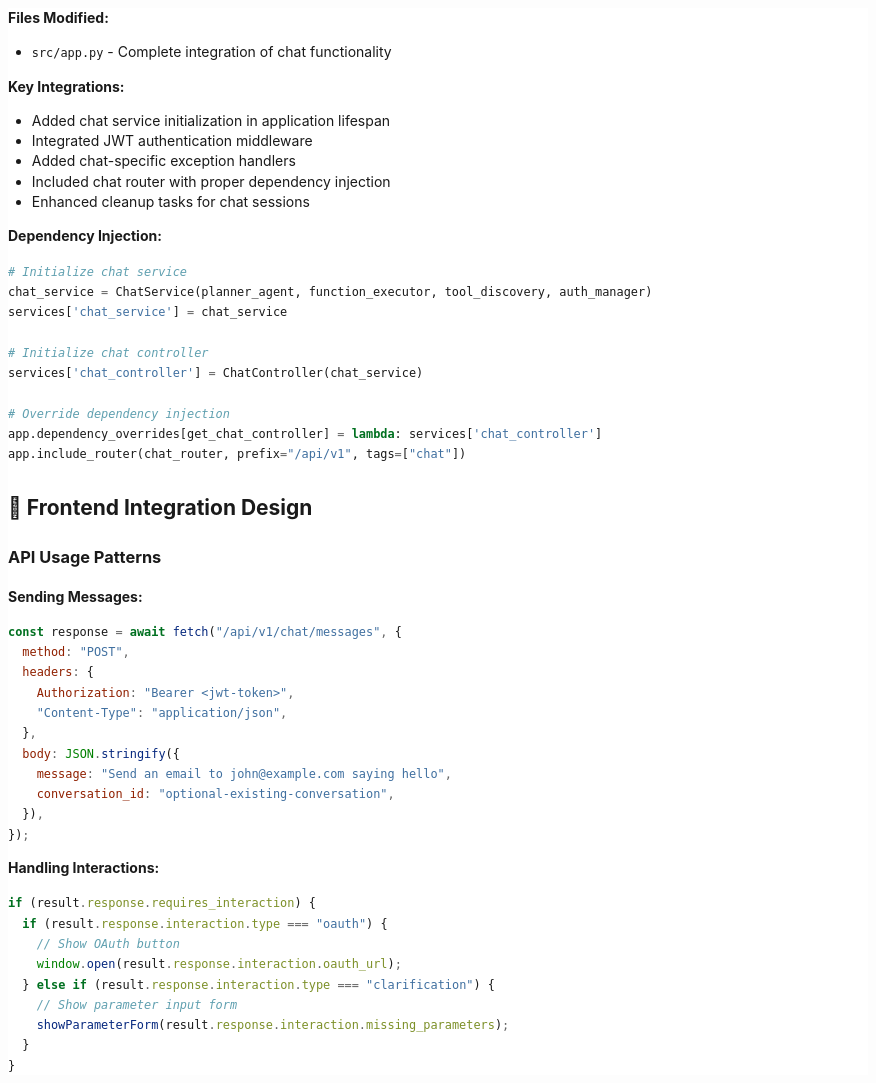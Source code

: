 **Files Modified:**

- `src/app.py` - Complete integration of chat functionality

**Key Integrations:**

- Added chat service initialization in application lifespan
- Integrated JWT authentication middleware
- Added chat-specific exception handlers
- Included chat router with proper dependency injection
- Enhanced cleanup tasks for chat sessions

**Dependency Injection:**

```python
# Initialize chat service
chat_service = ChatService(planner_agent, function_executor, tool_discovery, auth_manager)
services['chat_service'] = chat_service

# Initialize chat controller
services['chat_controller'] = ChatController(chat_service)

# Override dependency injection
app.dependency_overrides[get_chat_controller] = lambda: services['chat_controller']
app.include_router(chat_router, prefix="/api/v1", tags=["chat"])
```

## 🎨 Frontend Integration Design

### API Usage Patterns

**Sending Messages:**

```javascript
const response = await fetch("/api/v1/chat/messages", {
  method: "POST",
  headers: {
    Authorization: "Bearer <jwt-token>",
    "Content-Type": "application/json",
  },
  body: JSON.stringify({
    message: "Send an email to john@example.com saying hello",
    conversation_id: "optional-existing-conversation",
  }),
});
```

**Handling Interactions:**

```javascript
if (result.response.requires_interaction) {
  if (result.response.interaction.type === "oauth") {
    // Show OAuth button
    window.open(result.response.interaction.oauth_url);
  } else if (result.response.interaction.type === "clarification") {
    // Show parameter input form
    showParameterForm(result.response.interaction.missing_parameters);
  }
}
```
